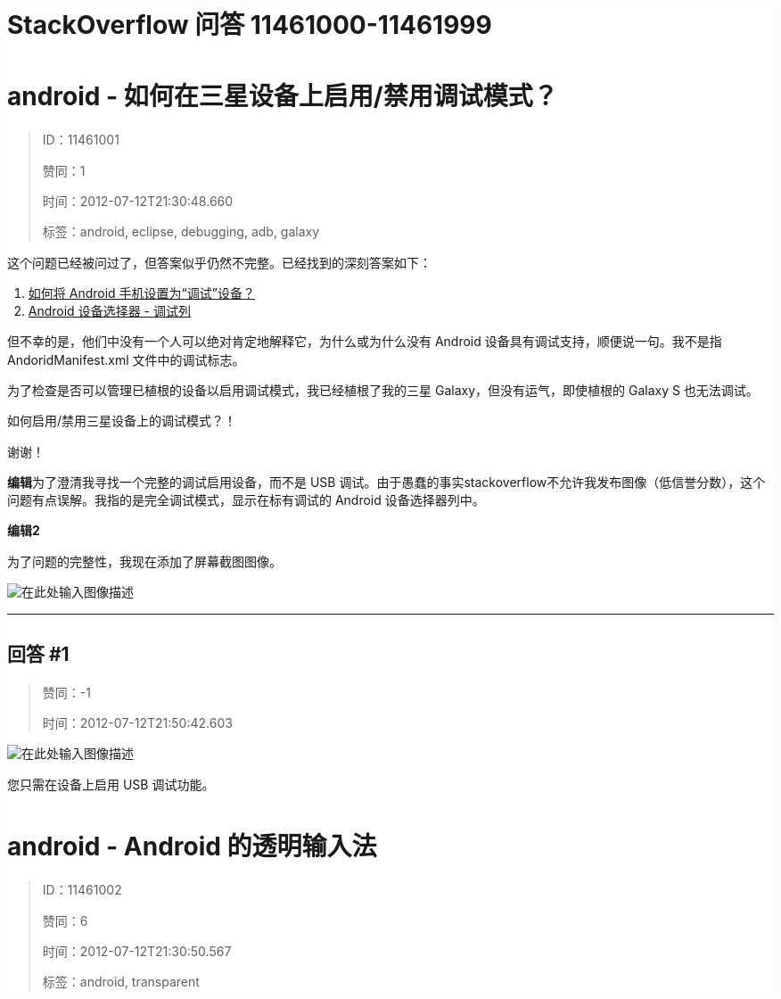 # StackOverflow 问答 11461000-11461999

# android - 如何在三星设备上启用/禁用调试模式？

> ID：11461001
> 
> 赞同：1
> 
> 时间：2012-07-12T21:30:48.660
> 
> 标签：android, eclipse, debugging, adb, galaxy

这个问题已经被问过了，但答案似乎仍然不完整。已经找到的深刻答案如下：

1.  [如何将 Android 手机设置为“调试”设备？](https://stackoverflow.com/questions/7936847/how-do-you-set-an-android-phone-to-be-a-debug-device)
2.  [Android 设备选择器 - 调试列](https://stackoverflow.com/questions/3757365/android-device-chooser-debug-column)

但不幸的是，他们中没有一个人可以绝对肯定地解释它，为什么或为什么没有 Android 设备具有调试支持，顺便说一句。我不是指 AndoridManifest.xml 文件中的调试标志。

为了检查是否可以管理已植根的设备以启用调试模式，我已经植根了我的三星 Galaxy，但没有运气，即使植根的 Galaxy S 也无法调试。

如何启用/禁用三星设备上的调试模式？！

谢谢！

**编辑**为了澄清我寻找一个完整的调试启用设备，而不是 USB 调试。由于愚蠢的事实stackoverflow不允许我发布图像（低信誉分数），这个问题有点误解。我指的是完全调试模式，显示在标有调试的 Android 设备选择器列中。

**编辑2**

为了问题的完整性，我现在添加了屏幕截图图像。

![在此处输入图像描述](../Images/fb802831007d80bebf839db8baaed441.png)

* * *

## 回答 #1

> 赞同：-1
> 
> 时间：2012-07-12T21:50:42.603

![在此处输入图像描述](../Images/7696570d8355cf1d59ca818a48ef17ce.png)

您只需在设备上启用 USB 调试功能。

# android - Android 的透明输入法

> ID：11461002
> 
> 赞同：6
> 
> 时间：2012-07-12T21:30:50.567
> 
> 标签：android, transparent
